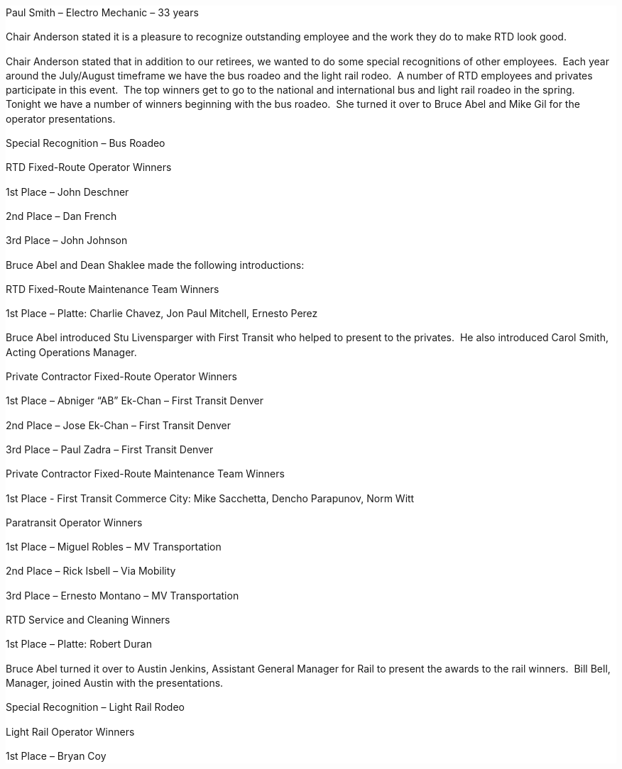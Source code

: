 Paul Smith – Electro Mechanic – 33 years

Chair Anderson stated it is a pleasure to recognize outstanding employee and the work they do to make RTD look good.

Chair Anderson stated that in addition to our retirees, we wanted to do some special recognitions of other employees.  Each year around the July/August timeframe we have the bus roadeo and the light rail rodeo.  A number of RTD employees and privates participate in this event.  The top winners get to go to the national and international bus and light rail roadeo in the spring.   Tonight we have a number of winners beginning with the bus roadeo.  She turned it over to Bruce Abel and Mike Gil for the operator presentations.

Special Recognition – Bus Roadeo

RTD Fixed-Route Operator Winners

1st Place – John Deschner

2nd Place – Dan French

3rd Place – John Johnson

Bruce Abel and Dean Shaklee made the following introductions:

RTD Fixed-Route Maintenance Team Winners

1st Place – Platte: Charlie Chavez, Jon Paul Mitchell, Ernesto Perez

Bruce Abel introduced Stu Livensparger with First Transit who helped to present to the privates.  He also introduced Carol Smith, Acting Operations Manager.

Private Contractor Fixed-Route Operator Winners

1st Place – Abniger “AB” Ek-Chan – First Transit Denver

2nd Place – Jose Ek-Chan – First Transit Denver

3rd Place – Paul Zadra – First Transit Denver

Private Contractor Fixed-Route Maintenance Team Winners

1st Place - First Transit Commerce City: Mike Sacchetta, Dencho Parapunov, Norm Witt

Paratransit Operator Winners

1st Place – Miguel Robles – MV Transportation

2nd Place – Rick Isbell – Via Mobility

3rd Place – Ernesto Montano – MV Transportation

RTD Service and Cleaning Winners

1st Place – Platte: Robert Duran

Bruce Abel turned it over to Austin Jenkins, Assistant General Manager for Rail to present the awards to the rail winners.  Bill Bell, Manager, joined Austin with the presentations.

Special Recognition – Light Rail Rodeo

Light Rail Operator Winners

1st Place – Bryan Coy
